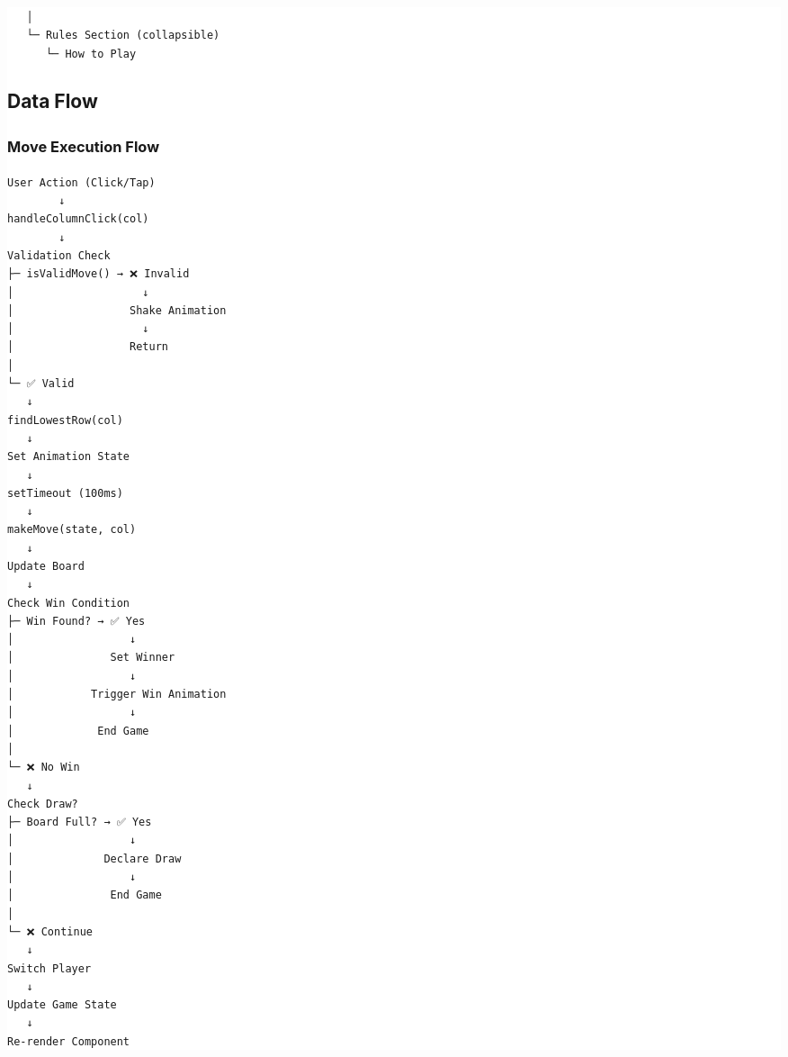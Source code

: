 ```
   │
   └─ Rules Section (collapsible)
      └─ How to Play
```

## Data Flow

### Move Execution Flow

```
User Action (Click/Tap)
        ↓
handleColumnClick(col)
        ↓
Validation Check
├─ isValidMove() → ❌ Invalid
│                    ↓
│                  Shake Animation
│                    ↓
│                  Return
│
└─ ✅ Valid
   ↓
findLowestRow(col)
   ↓
Set Animation State
   ↓
setTimeout (100ms)
   ↓
makeMove(state, col)
   ↓
Update Board
   ↓
Check Win Condition
├─ Win Found? → ✅ Yes
│                  ↓
│               Set Winner
│                  ↓
│            Trigger Win Animation
│                  ↓
│             End Game
│
└─ ❌ No Win
   ↓
Check Draw?
├─ Board Full? → ✅ Yes
│                  ↓
│              Declare Draw
│                  ↓
│               End Game
│
└─ ❌ Continue
   ↓
Switch Player
   ↓
Update Game State
   ↓
Re-render Component
```
